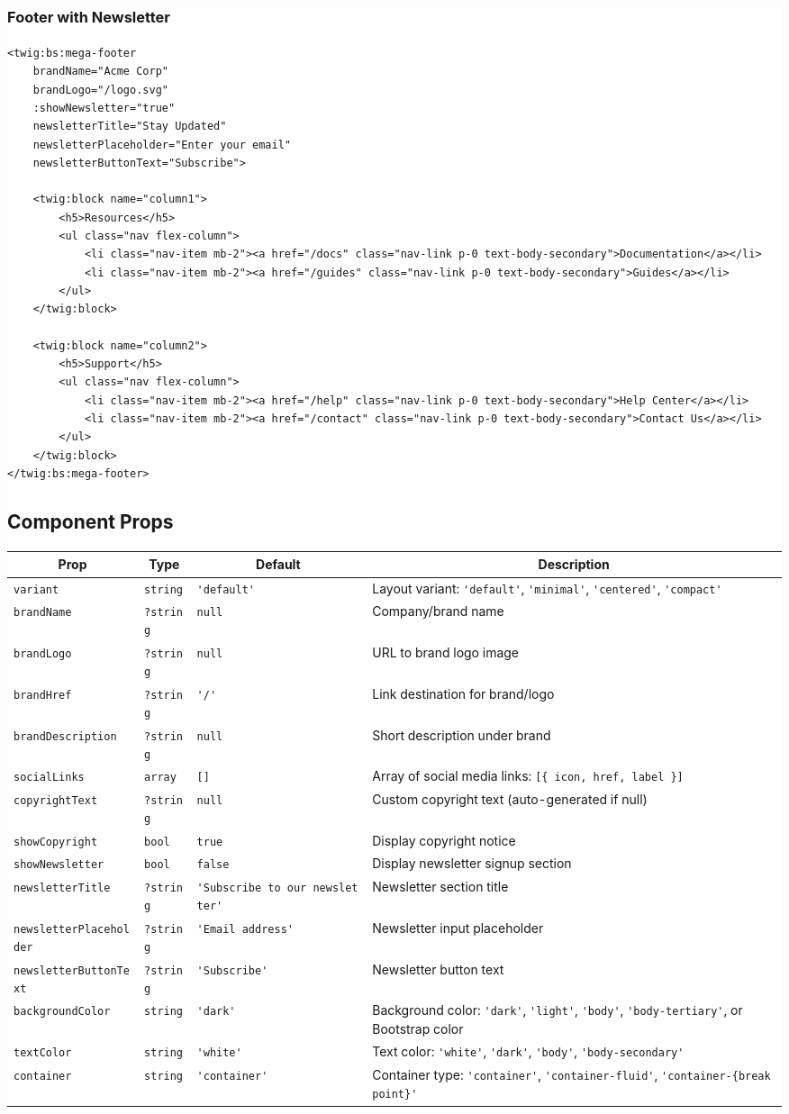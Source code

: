 ### Footer with Newsletter

```twig
<twig:bs:mega-footer
    brandName="Acme Corp"
    brandLogo="/logo.svg"
    :showNewsletter="true"
    newsletterTitle="Stay Updated"
    newsletterPlaceholder="Enter your email"
    newsletterButtonText="Subscribe">
    
    <twig:block name="column1">
        <h5>Resources</h5>
        <ul class="nav flex-column">
            <li class="nav-item mb-2"><a href="/docs" class="nav-link p-0 text-body-secondary">Documentation</a></li>
            <li class="nav-item mb-2"><a href="/guides" class="nav-link p-0 text-body-secondary">Guides</a></li>
        </ul>
    </twig:block>
    
    <twig:block name="column2">
        <h5>Support</h5>
        <ul class="nav flex-column">
            <li class="nav-item mb-2"><a href="/help" class="nav-link p-0 text-body-secondary">Help Center</a></li>
            <li class="nav-item mb-2"><a href="/contact" class="nav-link p-0 text-body-secondary">Contact Us</a></li>
        </ul>
    </twig:block>
</twig:bs:mega-footer>
```

## Component Props

| Prop | Type | Default | Description |
|------|------|---------|-------------|
| `variant` | `string` | `'default'` | Layout variant: `'default'`, `'minimal'`, `'centered'`, `'compact'` |
| `brandName` | `?string` | `null` | Company/brand name |
| `brandLogo` | `?string` | `null` | URL to brand logo image |
| `brandHref` | `?string` | `'/'` | Link destination for brand/logo |
| `brandDescription` | `?string` | `null` | Short description under brand |
| `socialLinks` | `array` | `[]` | Array of social media links: `[{ icon, href, label }]` |
| `copyrightText` | `?string` | `null` | Custom copyright text (auto-generated if null) |
| `showCopyright` | `bool` | `true` | Display copyright notice |
| `showNewsletter` | `bool` | `false` | Display newsletter signup section |
| `newsletterTitle` | `?string` | `'Subscribe to our newsletter'` | Newsletter section title |
| `newsletterPlaceholder` | `?string` | `'Email address'` | Newsletter input placeholder |
| `newsletterButtonText` | `?string` | `'Subscribe'` | Newsletter button text |
| `backgroundColor` | `string` | `'dark'` | Background color: `'dark'`, `'light'`, `'body'`, `'body-tertiary'`, or Bootstrap color |
| `textColor` | `string` | `'white'` | Text color: `'white'`, `'dark'`, `'body'`, `'body-secondary'` |
| `container` | `string` | `'container'` | Container type: `'container'`, `'container-fluid'`, `'container-{breakpoint}'` |